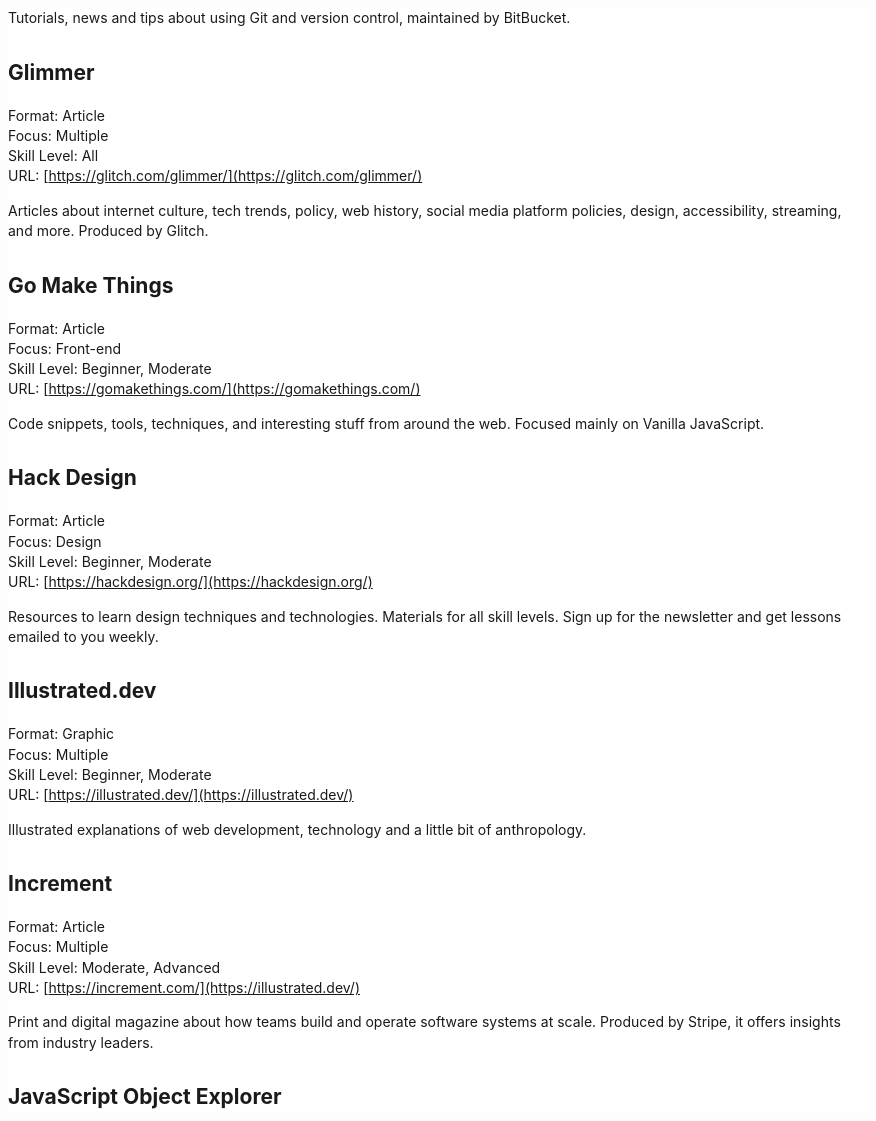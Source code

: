 Tutorials, news and tips about using Git and version control, maintained by BitBucket.

## Glimmer

Format: Article  
Focus: Multiple  
Skill Level: All  
URL: [https://glitch.com/glimmer/](https://glitch.com/glimmer/)

Articles about internet culture, tech trends, policy, web history, social media platform policies, design, accessibility, streaming, and more. Produced by Glitch.

## Go Make Things

Format: Article  
Focus: Front-end  
Skill Level: Beginner, Moderate  
URL: [https://gomakethings.com/](https://gomakethings.com/)  

Code snippets, tools, techniques, and interesting stuff from around the web. Focused mainly on Vanilla JavaScript.

## Hack Design

Format: Article  
Focus: Design  
Skill Level: Beginner, Moderate  
URL: [https://hackdesign.org/](https://hackdesign.org/)

Resources to learn design techniques and technologies. Materials for all skill levels. Sign up for the newsletter and get lessons emailed to you weekly.

## Illustrated.dev

Format: Graphic  
Focus: Multiple  
Skill Level: Beginner, Moderate  
URL: [https://illustrated.dev/](https://illustrated.dev/)

Illustrated explanations of web development, technology and a little bit of anthropology.

## Increment

Format: Article  
Focus: Multiple  
Skill Level: Moderate, Advanced  
URL: [https://increment.com/](https://illustrated.dev/)  

Print and digital magazine about how teams build and operate software systems at scale. Produced by Stripe, it offers insights from industry leaders.

## JavaScript Object Explorer
